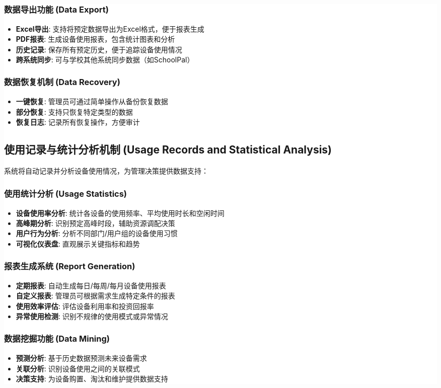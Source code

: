 ### 数据导出功能 (Data Export)
- **Excel导出**: 支持将预定数据导出为Excel格式，便于报表生成
- **PDF报表**: 生成设备使用报表，包含统计图表和分析
- **历史记录**: 保存所有预定历史，便于追踪设备使用情况
- **跨系统同步**: 可与学校其他系统同步数据（如SchoolPal）

### 数据恢复机制 (Data Recovery)
- **一键恢复**: 管理员可通过简单操作从备份恢复数据
- **部分恢复**: 支持只恢复特定类型的数据
- **恢复日志**: 记录所有恢复操作，方便审计

## 使用记录与统计分析机制 (Usage Records and Statistical Analysis)

系统将自动记录并分析设备使用情况，为管理决策提供数据支持：

### 使用统计分析 (Usage Statistics)
- **设备使用率分析**: 统计各设备的使用频率、平均使用时长和空闲时间
- **高峰期分析**: 识别预定高峰时段，辅助资源调配决策
- **用户行为分析**: 分析不同部门/用户组的设备使用习惯
- **可视化仪表盘**: 直观展示关键指标和趋势

### 报表生成系统 (Report Generation)
- **定期报表**: 自动生成每日/每周/每月设备使用报表
- **自定义报表**: 管理员可根据需求生成特定条件的报表
- **使用效率评估**: 评估设备利用率和投资回报率
- **异常使用检测**: 识别不规律的使用模式或异常情况

### 数据挖掘功能 (Data Mining)
- **预测分析**: 基于历史数据预测未来设备需求
- **关联分析**: 识别设备使用之间的关联模式
- **决策支持**: 为设备购置、淘汰和维护提供数据支持

